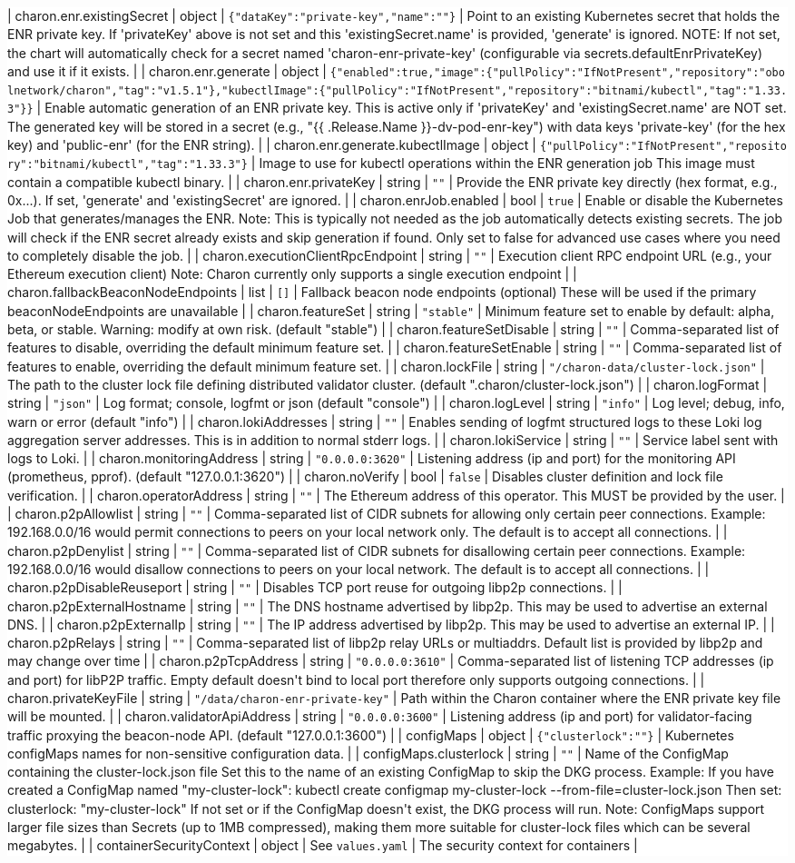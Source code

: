 | charon.enr.existingSecret | object | `{"dataKey":"private-key","name":""}` | Point to an existing Kubernetes secret that holds the ENR private key. If 'privateKey' above is not set and this 'existingSecret.name' is provided, 'generate' is ignored. NOTE: If not set, the chart will automatically check for a secret named 'charon-enr-private-key' (configurable via secrets.defaultEnrPrivateKey) and use it if it exists. |
| charon.enr.generate | object | `{"enabled":true,"image":{"pullPolicy":"IfNotPresent","repository":"obolnetwork/charon","tag":"v1.5.1"},"kubectlImage":{"pullPolicy":"IfNotPresent","repository":"bitnami/kubectl","tag":"1.33.3"}}` | Enable automatic generation of an ENR private key. This is active only if 'privateKey' and 'existingSecret.name' are NOT set. The generated key will be stored in a secret (e.g., "{{ .Release.Name }}-dv-pod-enr-key")  with data keys 'private-key' (for the hex key) and 'public-enr' (for the ENR string). |
| charon.enr.generate.kubectlImage | object | `{"pullPolicy":"IfNotPresent","repository":"bitnami/kubectl","tag":"1.33.3"}` | Image to use for kubectl operations within the ENR generation job This image must contain a compatible kubectl binary. |
| charon.enr.privateKey | string | `""` | Provide the ENR private key directly (hex format, e.g., 0x...).  If set, 'generate' and 'existingSecret' are ignored. |
| charon.enrJob.enabled | bool | `true` | Enable or disable the Kubernetes Job that generates/manages the ENR. Note: This is typically not needed as the job automatically detects existing secrets. The job will check if the ENR secret already exists and skip generation if found. Only set to false for advanced use cases where you need to completely disable the job. |
| charon.executionClientRpcEndpoint | string | `""` | Execution client RPC endpoint URL (e.g., your Ethereum execution client) Note: Charon currently only supports a single execution endpoint |
| charon.fallbackBeaconNodeEndpoints | list | `[]` | Fallback beacon node endpoints (optional) These will be used if the primary beaconNodeEndpoints are unavailable |
| charon.featureSet | string | `"stable"` | Minimum feature set to enable by default: alpha, beta, or stable. Warning: modify at own risk. (default "stable") |
| charon.featureSetDisable | string | `""` | Comma-separated list of features to disable, overriding the default minimum feature set. |
| charon.featureSetEnable | string | `""` | Comma-separated list of features to enable, overriding the default minimum feature set. |
| charon.lockFile | string | `"/charon-data/cluster-lock.json"` | The path to the cluster lock file defining distributed validator cluster. (default ".charon/cluster-lock.json") |
| charon.logFormat | string | `"json"` | Log format; console, logfmt or json (default "console") |
| charon.logLevel | string | `"info"` | Log level; debug, info, warn or error (default "info") |
| charon.lokiAddresses | string | `""` | Enables sending of logfmt structured logs to these Loki log aggregation server addresses. This is in addition to normal stderr logs. |
| charon.lokiService | string | `""` | Service label sent with logs to Loki. |
| charon.monitoringAddress | string | `"0.0.0.0:3620"` | Listening address (ip and port) for the monitoring API (prometheus, pprof). (default "127.0.0.1:3620") |
| charon.noVerify | bool | `false` | Disables cluster definition and lock file verification. |
| charon.operatorAddress | string | `""` | The Ethereum address of this operator. This MUST be provided by the user. |
| charon.p2pAllowlist | string | `""` | Comma-separated list of CIDR subnets for allowing only certain peer connections. Example: 192.168.0.0/16 would permit connections to peers on your local network only. The default is to accept all connections. |
| charon.p2pDenylist | string | `""` | Comma-separated list of CIDR subnets for disallowing certain peer connections. Example: 192.168.0.0/16 would disallow connections to peers on your local network. The default is to accept all connections. |
| charon.p2pDisableReuseport | string | `""` | Disables TCP port reuse for outgoing libp2p connections. |
| charon.p2pExternalHostname | string | `""` | The DNS hostname advertised by libp2p. This may be used to advertise an external DNS. |
| charon.p2pExternalIp | string | `""` | The IP address advertised by libp2p. This may be used to advertise an external IP. |
| charon.p2pRelays | string | `""` | Comma-separated list of libp2p relay URLs or multiaddrs. Default list is provided by libp2p and may change over time |
| charon.p2pTcpAddress | string | `"0.0.0.0:3610"` | Comma-separated list of listening TCP addresses (ip and port) for libP2P traffic. Empty default doesn't bind to local port therefore only supports outgoing connections. |
| charon.privateKeyFile | string | `"/data/charon-enr-private-key"` | Path within the Charon container where the ENR private key file will be mounted. |
| charon.validatorApiAddress | string | `"0.0.0.0:3600"` | Listening address (ip and port) for validator-facing traffic proxying the beacon-node API. (default "127.0.0.1:3600") |
| configMaps | object | `{"clusterlock":""}` | Kubernetes configMaps names for non-sensitive configuration data. |
| configMaps.clusterlock | string | `""` | Name of the ConfigMap containing the cluster-lock.json file Set this to the name of an existing ConfigMap to skip the DKG process. Example: If you have created a ConfigMap named "my-cluster-lock":   kubectl create configmap my-cluster-lock --from-file=cluster-lock.json Then set: clusterlock: "my-cluster-lock" If not set or if the ConfigMap doesn't exist, the DKG process will run. Note: ConfigMaps support larger file sizes than Secrets (up to 1MB compressed), making them more suitable for cluster-lock files which can be several megabytes. |
| containerSecurityContext | object | See `values.yaml` | The security context for containers |